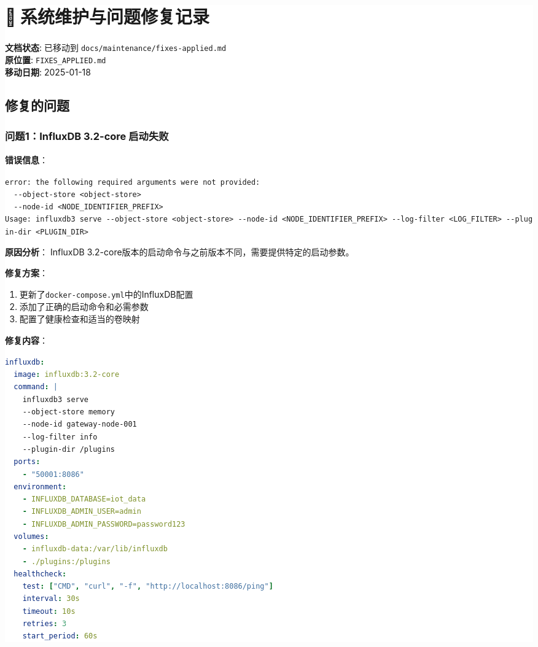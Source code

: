 # 🔧 系统维护与问题修复记录

**文档状态**: 已移动到 `docs/maintenance/fixes-applied.md`  
**原位置**: `FIXES_APPLIED.md`  
**移动日期**: 2025-01-18  

## 修复的问题

### 问题1：InfluxDB 3.2-core 启动失败

**错误信息**：
```
error: the following required arguments were not provided:
  --object-store <object-store>
  --node-id <NODE_IDENTIFIER_PREFIX>
Usage: influxdb3 serve --object-store <object-store> --node-id <NODE_IDENTIFIER_PREFIX> --log-filter <LOG_FILTER> --plugin-dir <PLUGIN_DIR>
```

**原因分析**：
InfluxDB 3.2-core版本的启动命令与之前版本不同，需要提供特定的启动参数。

**修复方案**：
1. 更新了`docker-compose.yml`中的InfluxDB配置
2. 添加了正确的启动命令和必需参数
3. 配置了健康检查和适当的卷映射

**修复内容**：
```yaml
influxdb:
  image: influxdb:3.2-core
  command: |
    influxdb3 serve 
    --object-store memory 
    --node-id gateway-node-001
    --log-filter info
    --plugin-dir /plugins
  ports:
    - "50001:8086"
  environment:
    - INFLUXDB_DATABASE=iot_data
    - INFLUXDB_ADMIN_USER=admin
    - INFLUXDB_ADMIN_PASSWORD=password123
  volumes:
    - influxdb-data:/var/lib/influxdb
    - ./plugins:/plugins
  healthcheck:
    test: ["CMD", "curl", "-f", "http://localhost:8086/ping"]
    interval: 30s
    timeout: 10s
    retries: 3
    start_period: 60s
```
